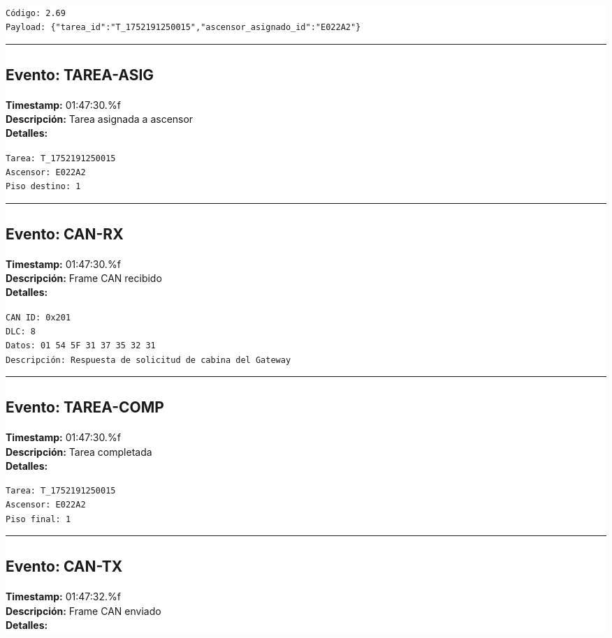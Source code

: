 ```
Código: 2.69
Payload: {"tarea_id":"T_1752191250015","ascensor_asignado_id":"E022A2"}
```

---

## Evento: TAREA-ASIG

**Timestamp:** 01:47:30.%f  
**Descripción:** Tarea asignada a ascensor  
**Detalles:**

```
Tarea: T_1752191250015
Ascensor: E022A2
Piso destino: 1
```

---

## Evento: CAN-RX

**Timestamp:** 01:47:30.%f  
**Descripción:** Frame CAN recibido  
**Detalles:**

```
CAN ID: 0x201
DLC: 8
Datos: 01 54 5F 31 37 35 32 31 
Descripción: Respuesta de solicitud de cabina del Gateway
```

---

## Evento: TAREA-COMP

**Timestamp:** 01:47:30.%f  
**Descripción:** Tarea completada  
**Detalles:**

```
Tarea: T_1752191250015
Ascensor: E022A2
Piso final: 1
```

---

## Evento: CAN-TX

**Timestamp:** 01:47:32.%f  
**Descripción:** Frame CAN enviado  
**Detalles:**
